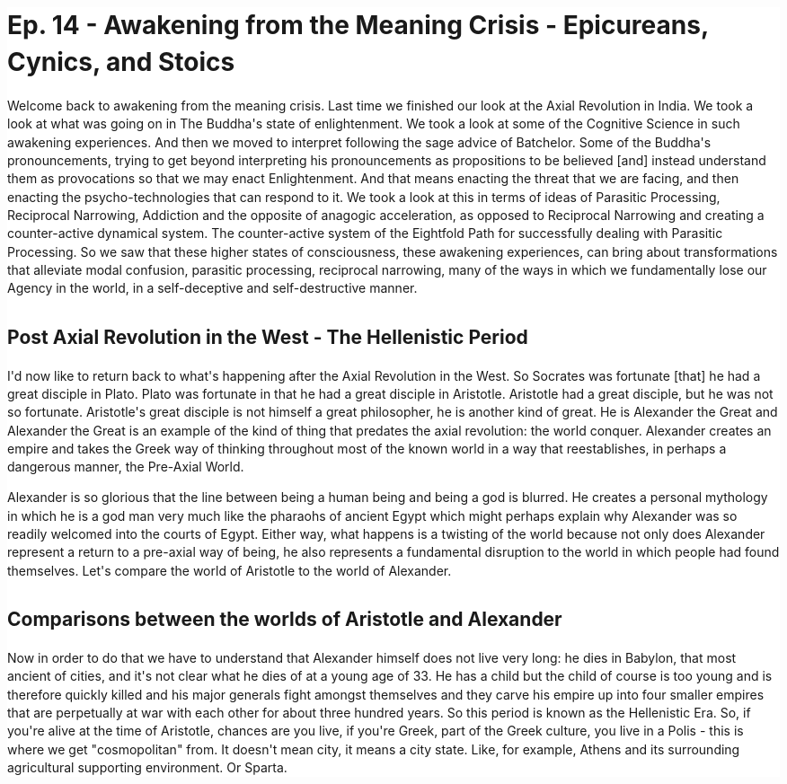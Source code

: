 # Ep. 14 - Awakening from the Meaning Crisis - Epicureans, Cynics, and Stoics

Welcome back to awakening from the meaning crisis. Last time we finished our look at the Axial Revolution in India. We took a look at what was going on in The Buddha's state of enlightenment. We took a look at some of the Cognitive Science in such awakening experiences. And then we moved to interpret following the sage advice of Batchelor. Some of the Buddha's pronouncements, trying to get beyond interpreting his pronouncements as propositions to be believed \[and\] instead understand them as provocations so that we may enact Enlightenment. And that means enacting the threat that we are facing, and then enacting the psycho-technologies that can respond to it. We took a look at this in terms of ideas of Parasitic Processing, Reciprocal Narrowing, Addiction and the opposite of anagogic acceleration, as opposed to Reciprocal Narrowing and creating a counter-active dynamical system. The counter-active system of the Eightfold Path for successfully dealing with Parasitic Processing. So we saw that these higher states of consciousness, these awakening experiences, can bring about transformations that alleviate modal confusion, parasitic processing, reciprocal narrowing, many of the ways in which we fundamentally lose our Agency in the world, in a self-deceptive and self-destructive manner.

## Post Axial Revolution in the West - The Hellenistic Period

I'd now like to return back to what's happening after the Axial Revolution in the West. So Socrates was fortunate \[that\] he had a great disciple in Plato. Plato was fortunate in that he had a great disciple in Aristotle. Aristotle had a great disciple, but he was not so fortunate. Aristotle's great disciple is not himself a great philosopher, he is another kind of great. He is Alexander the Great and Alexander the Great is an example of the kind of thing that predates the axial revolution: the world conquer. Alexander creates an empire and takes the Greek way of thinking throughout most of the known world in a way that reestablishes, in perhaps a dangerous manner, the Pre-Axial World.  

Alexander is so glorious that the line between being a human being and being a god is blurred. He creates a personal mythology in which he is a god man very much like the pharaohs of ancient Egypt which might perhaps explain why Alexander was so readily welcomed into the courts of Egypt. Either way, what happens is a twisting of the world because not only does Alexander represent a return to a pre-axial way of being, he also represents a fundamental disruption to the world in which people had found themselves. Let's compare the world of Aristotle to the world of Alexander.

## Comparisons between the worlds of Aristotle and Alexander

Now in order to do that we have to understand that Alexander himself does not live very long: he dies in Babylon, that most ancient of cities, and it's not clear what he dies of at a young age of 33. He has a child but the child of course is too young and is therefore quickly killed and his major generals fight amongst themselves and they carve his empire up into four smaller empires that are perpetually at war with each other for about three hundred years. So this period is known as the Hellenistic Era. So, if you're alive at the time of Aristotle, chances are you live, if you're Greek, part of the Greek culture, you live in a Polis - this is where we get "cosmopolitan" from. It doesn't mean city, it means a city state. Like, for example, Athens and its surrounding agricultural supporting environment. Or Sparta.
